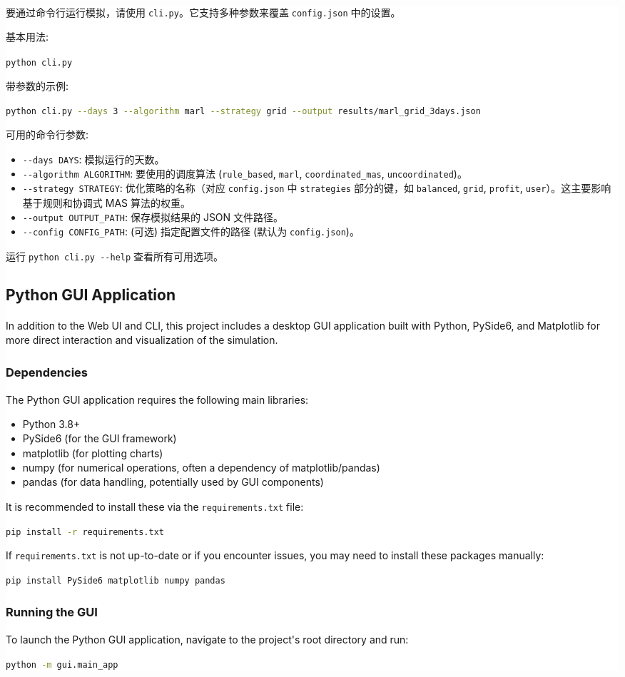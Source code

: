 要通过命令行运行模拟，请使用 `cli.py`。它支持多种参数来覆盖 `config.json` 中的设置。

基本用法:

```bash
python cli.py
```

带参数的示例:

```bash
python cli.py --days 3 --algorithm marl --strategy grid --output results/marl_grid_3days.json
```

可用的命令行参数:

* `--days DAYS`: 模拟运行的天数。
* `--algorithm ALGORITHM`: 要使用的调度算法 (`rule_based`, `marl`, `coordinated_mas`, `uncoordinated`)。
* `--strategy STRATEGY`: 优化策略的名称（对应 `config.json` 中 `strategies` 部分的键，如 `balanced`, `grid`, `profit`, `user`）。这主要影响基于规则和协调式 MAS 算法的权重。
* `--output OUTPUT_PATH`: 保存模拟结果的 JSON 文件路径。
* `--config CONFIG_PATH`: (可选) 指定配置文件的路径 (默认为 `config.json`)。

运行 `python cli.py --help` 查看所有可用选项。

## Python GUI Application

In addition to the Web UI and CLI, this project includes a desktop GUI application built with Python, PySide6, and Matplotlib for more direct interaction and visualization of the simulation.

### Dependencies

The Python GUI application requires the following main libraries:

*   Python 3.8+
*   PySide6 (for the GUI framework)
*   matplotlib (for plotting charts)
*   numpy (for numerical operations, often a dependency of matplotlib/pandas)
*   pandas (for data handling, potentially used by GUI components)

It is recommended to install these via the `requirements.txt` file:

```bash
pip install -r requirements.txt
```

If `requirements.txt` is not up-to-date or if you encounter issues, you may need to install these packages manually:

```bash
pip install PySide6 matplotlib numpy pandas
```

### Running the GUI

To launch the Python GUI application, navigate to the project's root directory and run:

```bash
python -m gui.main_app
```
